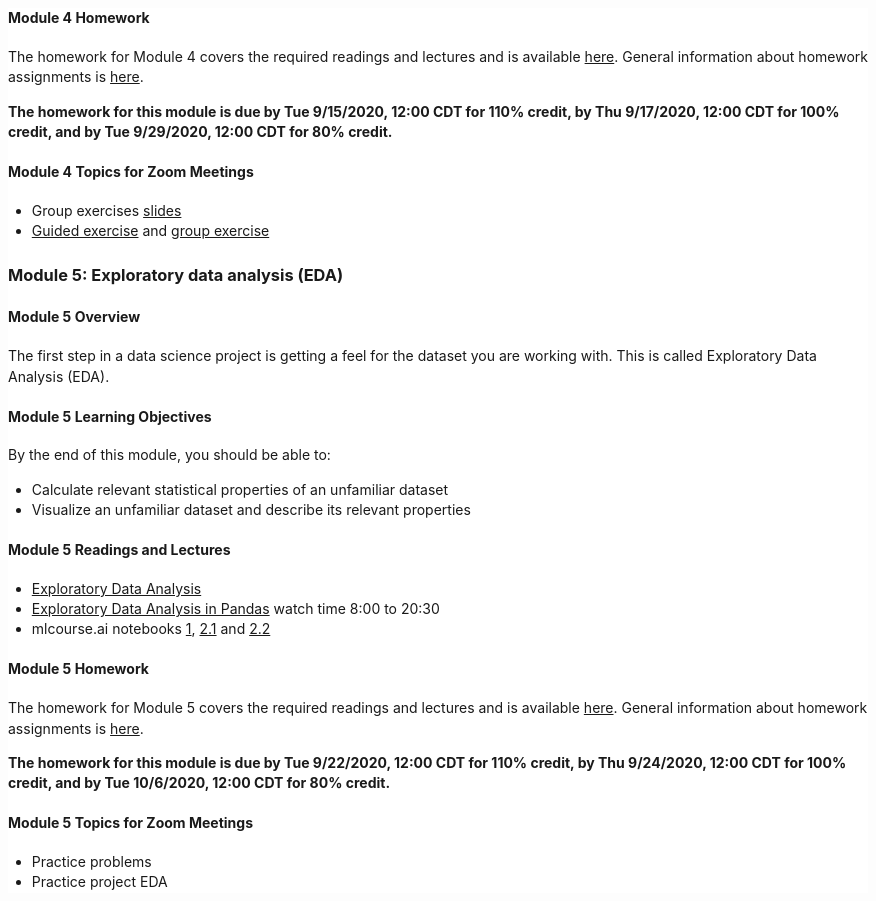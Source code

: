 


#### Module 4 Homework
The homework for Module 4 covers the required readings and lectures and is available [here](https://prairielearn.engr.illinois.edu/pl/course_instance/89830/assessment_instance/1700831).
General information about homework assignments is [here](#homeworks-and-exams).

**The homework for this module is due by Tue 9/15/2020, 12:00 CDT for 110% credit, by Thu 9/17/2020, 12:00 CDT for 100% credit, and by Tue 9/29/2020, 12:00 CDT for 80% credit.**

#### Module 4 Topics for Zoom Meetings

* Group exercises [slides](https://docs.google.com/presentation/d/1SlC4bTehrP4cFuaSv36IMovJU24BMFbyEJthm8eooio/edit?usp=sharing)
* [Guided exercise](https://www.kaggle.com/christophertessum/module-4-class-2-exercise-1/) and [group exercise](https://www.kaggle.com/christophertessum/module-4-class-2-exercise-2/)



### Module 5: Exploratory data analysis (EDA)

#### Module 5 Overview
The first step in a data science project is getting a feel for the dataset you are working with. This is called Exploratory Data Analysis (EDA).

#### Module 5 Learning Objectives

By the end of this module, you should be able to:


* Calculate relevant statistical properties of an unfamiliar dataset
* Visualize an unfamiliar dataset and describe its relevant properties


#### Module 5 Readings and Lectures

* [Exploratory Data Analysis](https://www.youtube.com/watch?v=zHcQPKP6NpM)
* [Exploratory Data Analysis in Pandas](https://youtu.be/WNoQTNOME5g?t=480) watch time 8:00 to 20:30
* mlcourse.ai notebooks [1](https://mlcourse.ai/articles/topic1-exploratory-data-analysis-with-pandas/), [2.1](https://mlcourse.ai/articles/topic2-visual-data-analysis-in-python/) and [2.2](https://mlcourse.ai/articles/topic2-part2-seaborn-plotly/)




#### Module 5 Homework
The homework for Module 5 covers the required readings and lectures and is available [here](https://prairielearn.engr.illinois.edu/pl/course_instance/89830/assessment_instance/1757363).
General information about homework assignments is [here](#homeworks-and-exams).

**The homework for this module is due by Tue 9/22/2020, 12:00 CDT for 110% credit, by Thu 9/24/2020, 12:00 CDT for 100% credit, and by Tue 10/6/2020, 12:00 CDT for 80% credit.**

#### Module 5 Topics for Zoom Meetings

* Practice problems
* Practice project EDA
